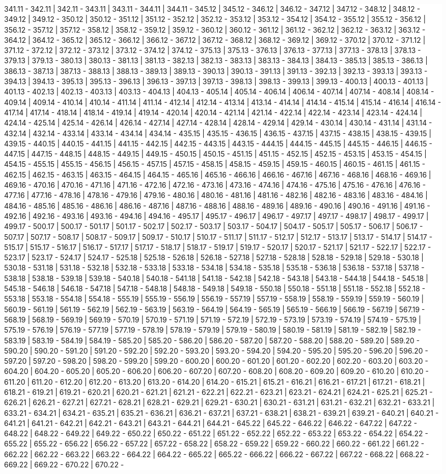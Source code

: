 341.11 - 342.11 | 342.11 - 343.11 | 343.11 - 344.11 | 344.11 - 345.12 | 345.12 - 346.12 | 346.12 - 347.12 | 347.12 - 348.12 | 348.12 - 349.12 | 349.12 - 350.12 | 350.12 - 351.12 | 351.12 - 352.12 | 352.12 - 353.12 | 353.12 - 354.12 | 354.12 - 355.12 | 355.12 - 356.12 | 356.12 - 357.12 | 357.12 - 358.12 | 358.12 - 359.12 | 359.12 - 360.12 | 360.12 - 361.12 | 361.12 - 362.12 | 362.12 - 363.12 | 363.12 - 364.12 | 364.12 - 365.12 | 365.12 - 366.12 | 366.12 - 367.12 | 367.12 - 368.12 | 368.12 - 369.12 | 369.12 - 370.12 | 370.12 - 371.12 | 371.12 - 372.12 | 372.12 - 373.12 | 373.12 - 374.12 | 374.12 - 375.13 | 375.13 - 376.13 | 376.13 - 377.13 | 377.13 - 378.13 | 378.13 - 379.13 | 379.13 - 380.13 | 380.13 - 381.13 | 381.13 - 382.13 | 382.13 - 383.13 | 383.13 - 384.13 | 384.13 - 385.13 | 385.13 - 386.13 | 386.13 - 387.13 | 387.13 - 388.13 | 388.13 - 389.13 | 389.13 - 390.13 | 390.13 - 391.13 | 391.13 - 392.13 | 392.13 - 393.13 | 393.13 - 394.13 | 394.13 - 395.13 | 395.13 - 396.13 | 396.13 - 397.13 | 397.13 - 398.13 | 398.13 - 399.13 | 399.13 - 400.13 | 400.13 - 401.13 | 401.13 - 402.13 | 402.13 - 403.13 | 403.13 - 404.13 | 404.13 - 405.14 | 405.14 - 406.14 | 406.14 - 407.14 | 407.14 - 408.14 | 408.14 - 409.14 | 409.14 - 410.14 | 410.14 - 411.14 | 411.14 - 412.14 | 412.14 - 413.14 | 413.14 - 414.14 | 414.14 - 415.14 | 415.14 - 416.14 | 416.14 - 417.14 | 417.14 - 418.14 | 418.14 - 419.14 | 419.14 - 420.14 | 420.14 - 421.14 | 421.14 - 422.14 | 422.14 - 423.14 | 423.14 - 424.14 | 424.14 - 425.14 | 425.14 - 426.14 | 426.14 - 427.14 | 427.14 - 428.14 | 428.14 - 429.14 | 429.14 - 430.14 | 430.14 - 431.14 | 431.14 - 432.14 | 432.14 - 433.14 | 433.14 - 434.14 | 434.14 - 435.15 | 435.15 - 436.15 | 436.15 - 437.15 | 437.15 - 438.15 | 438.15 - 439.15 | 439.15 - 440.15 | 440.15 - 441.15 | 441.15 - 442.15 | 442.15 - 443.15 | 443.15 - 444.15 | 444.15 - 445.15 | 445.15 - 446.15 | 446.15 - 447.15 | 447.15 - 448.15 | 448.15 - 449.15 | 449.15 - 450.15 | 450.15 - 451.15 | 451.15 - 452.15 | 452.15 - 453.15 | 453.15 - 454.15 | 454.15 - 455.15 | 455.15 - 456.15 | 456.15 - 457.15 | 457.15 - 458.15 | 458.15 - 459.15 | 459.15 - 460.15 | 460.15 - 461.15 | 461.15 - 462.15 | 462.15 - 463.15 | 463.15 - 464.15 | 464.15 - 465.16 | 465.16 - 466.16 | 466.16 - 467.16 | 467.16 - 468.16 | 468.16 - 469.16 | 469.16 - 470.16 | 470.16 - 471.16 | 471.16 - 472.16 | 472.16 - 473.16 | 473.16 - 474.16 | 474.16 - 475.16 | 475.16 - 476.16 | 476.16 - 477.16 | 477.16 - 478.16 | 478.16 - 479.16 | 479.16 - 480.16 | 480.16 - 481.16 | 481.16 - 482.16 | 482.16 - 483.16 | 483.16 - 484.16 | 484.16 - 485.16 | 485.16 - 486.16 | 486.16 - 487.16 | 487.16 - 488.16 | 488.16 - 489.16 | 489.16 - 490.16 | 490.16 - 491.16 | 491.16 - 492.16 | 492.16 - 493.16 | 493.16 - 494.16 | 494.16 - 495.17 | 495.17 - 496.17 | 496.17 - 497.17 | 497.17 - 498.17 | 498.17 - 499.17 | 499.17 - 500.17 | 500.17 - 501.17 | 501.17 - 502.17 | 502.17 - 503.17 | 503.17 - 504.17 | 504.17 - 505.17 | 505.17 - 506.17 | 506.17 - 507.17 | 507.17 - 508.17 | 508.17 - 509.17 | 509.17 - 510.17 | 510.17 - 511.17 | 511.17 - 512.17 | 512.17 - 513.17 | 513.17 - 514.17 | 514.17 - 515.17 | 515.17 - 516.17 | 516.17 - 517.17 | 517.17 - 518.17 | 518.17 - 519.17 | 519.17 - 520.17 | 520.17 - 521.17 | 521.17 - 522.17 | 522.17 - 523.17 | 523.17 - 524.17 | 524.17 - 525.18 | 525.18 - 526.18 | 526.18 - 527.18 | 527.18 - 528.18 | 528.18 - 529.18 | 529.18 - 530.18 | 530.18 - 531.18 | 531.18 - 532.18 | 532.18 - 533.18 | 533.18 - 534.18 | 534.18 - 535.18 | 535.18 - 536.18 | 536.18 - 537.18 | 537.18 - 538.18 | 538.18 - 539.18 | 539.18 - 540.18 | 540.18 - 541.18 | 541.18 - 542.18 | 542.18 - 543.18 | 543.18 - 544.18 | 544.18 - 545.18 | 545.18 - 546.18 | 546.18 - 547.18 | 547.18 - 548.18 | 548.18 - 549.18 | 549.18 - 550.18 | 550.18 - 551.18 | 551.18 - 552.18 | 552.18 - 553.18 | 553.18 - 554.18 | 554.18 - 555.19 | 555.19 - 556.19 | 556.19 - 557.19 | 557.19 - 558.19 | 558.19 - 559.19 | 559.19 - 560.19 | 560.19 - 561.19 | 561.19 - 562.19 | 562.19 - 563.19 | 563.19 - 564.19 | 564.19 - 565.19 | 565.19 - 566.19 | 566.19 - 567.19 | 567.19 - 568.19 | 568.19 - 569.19 | 569.19 - 570.19 | 570.19 - 571.19 | 571.19 - 572.19 | 572.19 - 573.19 | 573.19 - 574.19 | 574.19 - 575.19 | 575.19 - 576.19 | 576.19 - 577.19 | 577.19 - 578.19 | 578.19 - 579.19 | 579.19 - 580.19 | 580.19 - 581.19 | 581.19 - 582.19 | 582.19 - 583.19 | 583.19 - 584.19 | 584.19 - 585.20 | 585.20 - 586.20 | 586.20 - 587.20 | 587.20 - 588.20 | 588.20 - 589.20 | 589.20 - 590.20 | 590.20 - 591.20 | 591.20 - 592.20 | 592.20 - 593.20 | 593.20 - 594.20 | 594.20 - 595.20 | 595.20 - 596.20 | 596.20 - 597.20 | 597.20 - 598.20 | 598.20 - 599.20 | 599.20 - 600.20 | 600.20 - 601.20 | 601.20 - 602.20 | 602.20 - 603.20 | 603.20 - 604.20 | 604.20 - 605.20 | 605.20 - 606.20 | 606.20 - 607.20 | 607.20 - 608.20 | 608.20 - 609.20 | 609.20 - 610.20 | 610.20 - 611.20 | 611.20 - 612.20 | 612.20 - 613.20 | 613.20 - 614.20 | 614.20 - 615.21 | 615.21 - 616.21 | 616.21 - 617.21 | 617.21 - 618.21 | 618.21 - 619.21 | 619.21 - 620.21 | 620.21 - 621.21 | 621.21 - 622.21 | 622.21 - 623.21 | 623.21 - 624.21 | 624.21 - 625.21 | 625.21 - 626.21 | 626.21 - 627.21 | 627.21 - 628.21 | 628.21 - 629.21 | 629.21 - 630.21 | 630.21 - 631.21 | 631.21 - 632.21 | 632.21 - 633.21 | 633.21 - 634.21 | 634.21 - 635.21 | 635.21 - 636.21 | 636.21 - 637.21 | 637.21 - 638.21 | 638.21 - 639.21 | 639.21 - 640.21 | 640.21 - 641.21 | 641.21 - 642.21 | 642.21 - 643.21 | 643.21 - 644.21 | 644.21 - 645.22 | 645.22 - 646.22 | 646.22 - 647.22 | 647.22 - 648.22 | 648.22 - 649.22 | 649.22 - 650.22 | 650.22 - 651.22 | 651.22 - 652.22 | 652.22 - 653.22 | 653.22 - 654.22 | 654.22 - 655.22 | 655.22 - 656.22 | 656.22 - 657.22 | 657.22 - 658.22 | 658.22 - 659.22 | 659.22 - 660.22 | 660.22 - 661.22 | 661.22 - 662.22 | 662.22 - 663.22 | 663.22 - 664.22 | 664.22 - 665.22 | 665.22 - 666.22 | 666.22 - 667.22 | 667.22 - 668.22 | 668.22 - 669.22 | 669.22 - 670.22 | 670.22 -